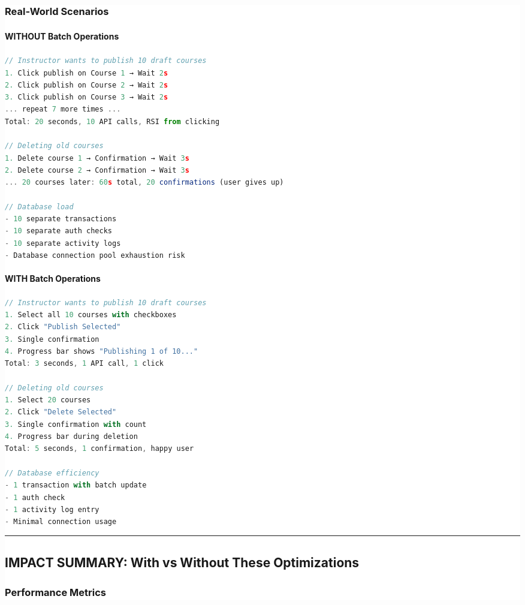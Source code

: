 ### Real-World Scenarios

#### WITHOUT Batch Operations
```typescript
// Instructor wants to publish 10 draft courses
1. Click publish on Course 1 → Wait 2s
2. Click publish on Course 2 → Wait 2s
3. Click publish on Course 3 → Wait 2s
... repeat 7 more times ...
Total: 20 seconds, 10 API calls, RSI from clicking

// Deleting old courses
1. Delete course 1 → Confirmation → Wait 3s
2. Delete course 2 → Confirmation → Wait 3s
... 20 courses later: 60s total, 20 confirmations (user gives up)

// Database load
- 10 separate transactions
- 10 separate auth checks
- 10 separate activity logs
- Database connection pool exhaustion risk
```

#### WITH Batch Operations
```typescript
// Instructor wants to publish 10 draft courses
1. Select all 10 courses with checkboxes
2. Click "Publish Selected"
3. Single confirmation
4. Progress bar shows "Publishing 1 of 10..."
Total: 3 seconds, 1 API call, 1 click

// Deleting old courses
1. Select 20 courses
2. Click "Delete Selected"
3. Single confirmation with count
4. Progress bar during deletion
Total: 5 seconds, 1 confirmation, happy user

// Database efficiency
- 1 transaction with batch update
- 1 auth check
- 1 activity log entry
- Minimal connection usage
```

---

## IMPACT SUMMARY: With vs Without These Optimizations

### Performance Metrics
